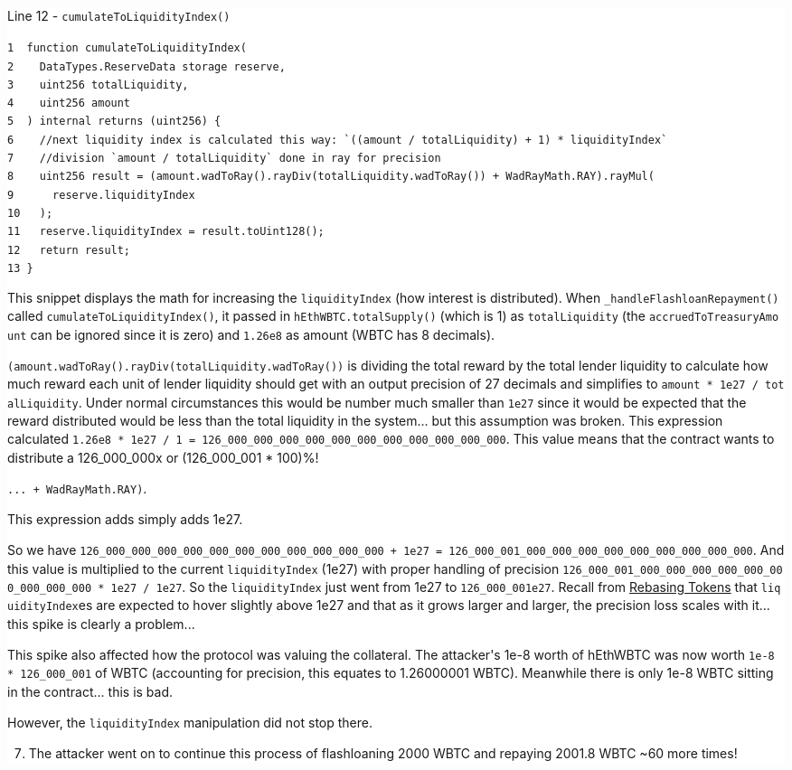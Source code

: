 Line 12 - `cumulateToLiquidityIndex()`

```
1  function cumulateToLiquidityIndex(
2    DataTypes.ReserveData storage reserve,
3    uint256 totalLiquidity,
4    uint256 amount
5  ) internal returns (uint256) {
6    //next liquidity index is calculated this way: `((amount / totalLiquidity) + 1) * liquidityIndex`
7    //division `amount / totalLiquidity` done in ray for precision
8    uint256 result = (amount.wadToRay().rayDiv(totalLiquidity.wadToRay()) + WadRayMath.RAY).rayMul(
9      reserve.liquidityIndex
10   );
11   reserve.liquidityIndex = result.toUint128();
12   return result;
13 }
```

This snippet displays the math for increasing the `liquidityIndex` (how interest is distributed). When `_handleFlashloanRepayment()` called `cumulateToLiquidityIndex()`, it passed in `hEthWBTC.totalSupply()` (which is 1) as `totalLiquidity` (the `accruedToTreasuryAmount` can be ignored since it is zero) and `1.26e8` as amount (WBTC has 8 decimals).

`(amount.wadToRay().rayDiv(totalLiquidity.wadToRay())` is dividing the total reward by the total lender liquidity to calculate how much reward each unit of lender liquidity should get with an output precision of 27 decimals and simplifies to `amount * 1e27 / totalLiquidity`. Under normal circumstances this would be number much smaller than `1e27` since it would be expected that the reward distributed would be less than the total liquidity in the system... but this assumption was broken. This expression calculated `1.26e8 * 1e27 / 1 = 126_000_000_000_000_000_000_000_000_000_000_000`. This value means that the contract wants to distribute a 126_000_000x or (126_000_001 \* 100)%!

`... + WadRayMath.RAY)`.

This expression adds simply adds 1e27.

So we have `126_000_000_000_000_000_000_000_000_000_000_000 + 1e27 = 126_000_001_000_000_000_000_000_000_000_000_000`. And this value is multiplied to the current `liquidityIndex` (1e27) with proper handling of precision `126_000_001_000_000_000_000_000_000_000_000_000 * 1e27 / 1e27`. So the `liquidityIndex` just went from 1e27 to `126_000_001e27`. Recall from [Rebasing Tokens](#rebasing-tokens) that `liquidityIndex`es are expected to hover slightly above 1e27 and that as it grows larger and larger, the precision loss scales with it... this spike is clearly a problem...

This spike also affected how the protocol was valuing the collateral. The attacker's 1e-8 worth of hEthWBTC was now worth `1e-8 * 126_000_001` of WBTC (accounting for precision, this equates to 1.26000001 WBTC). Meanwhile there is only 1e-8 WBTC sitting in the contract... this is bad.

However, the `liquidityIndex` manipulation did not stop there.

7. The attacker went on to continue this process of flashloaning 2000 WBTC and repaying 2001.8 WBTC ~60 more times!
